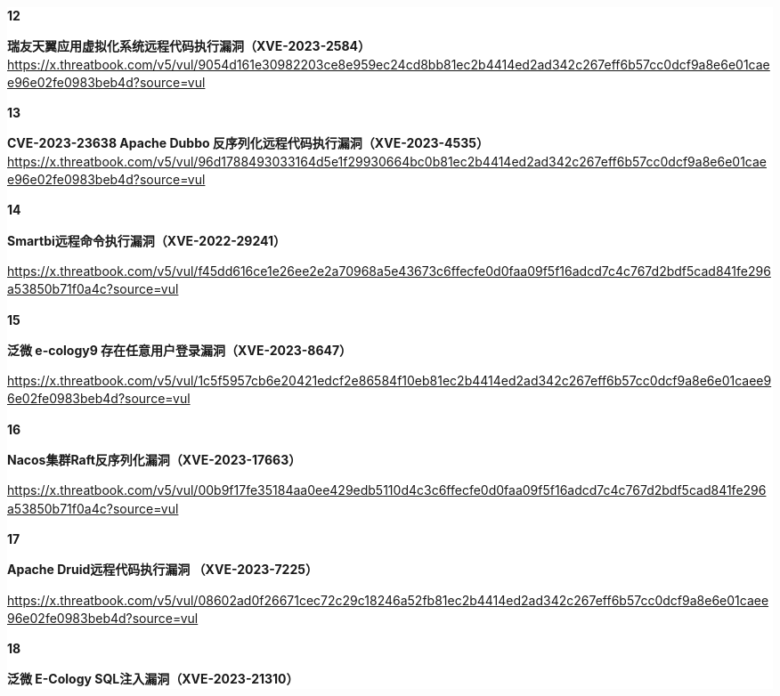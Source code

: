   
  
**12**  
  
  
**瑞友天翼应用虚拟化系统远程代码执行漏洞（XVE-2023-2584）**  
https://x.threatbook.com/v5/vul/9054d161e30982203ce8e959ec24cd8bb81ec2b4414ed2ad342c267eff6b57cc0dcf9a8e6e01caee96e02fe0983beb4d?source=vul  
  
  
  
  
**13**  
  
  
**CVE-2023-23638 Apache Dubbo 反序列化远程代码执行漏洞（XVE-2023-4535）**  
https://x.threatbook.com/v5/vul/96d1788493033164d5e1f29930664bc0b81ec2b4414ed2ad342c267eff6b57cc0dcf9a8e6e01caee96e02fe0983beb4d?source=vul  
  
  
  
  
**14**  
  
  
**Smartbi远程命令执行漏洞（XVE-2022-29241）**  
  
  
https://x.threatbook.com/v5/vul/f45dd616ce1e26ee2e2a70968a5e43673c6ffecfe0d0faa09f5f16adcd7c4c767d2bdf5cad841fe296a53850b71f0a4c?source=vul  
  
  
  
**15**  
  
  
**泛微 e-cology9 存在任意用户登录漏洞（XVE-2023-8647）**  
  
  
https://x.threatbook.com/v5/vul/1c5f5957cb6e20421edcf2e86584f10eb81ec2b4414ed2ad342c267eff6b57cc0dcf9a8e6e01caee96e02fe0983beb4d?source=vul  
  
  
  
  
**16**  
  
  
**Nacos集群Raft反序列化漏洞（XVE-2023-17663）**  
  
  
https://x.threatbook.com/v5/vul/00b9f17fe35184aa0ee429edb5110d4c3c6ffecfe0d0faa09f5f16adcd7c4c767d2bdf5cad841fe296a53850b71f0a4c?source=vul  
  
  
  
  
**17**  
  
  
**Apache Druid远程代码执行漏洞 （XVE-2023-7225）**  
  
  
https://x.threatbook.com/v5/vul/08602ad0f26671cec72c29c18246a52fb81ec2b4414ed2ad342c267eff6b57cc0dcf9a8e6e01caee96e02fe0983beb4d?source=vul  
  
  
  
**18**  
  
  
**泛微 E-Cology SQL注入漏洞（XVE-2023-21310）**  
  